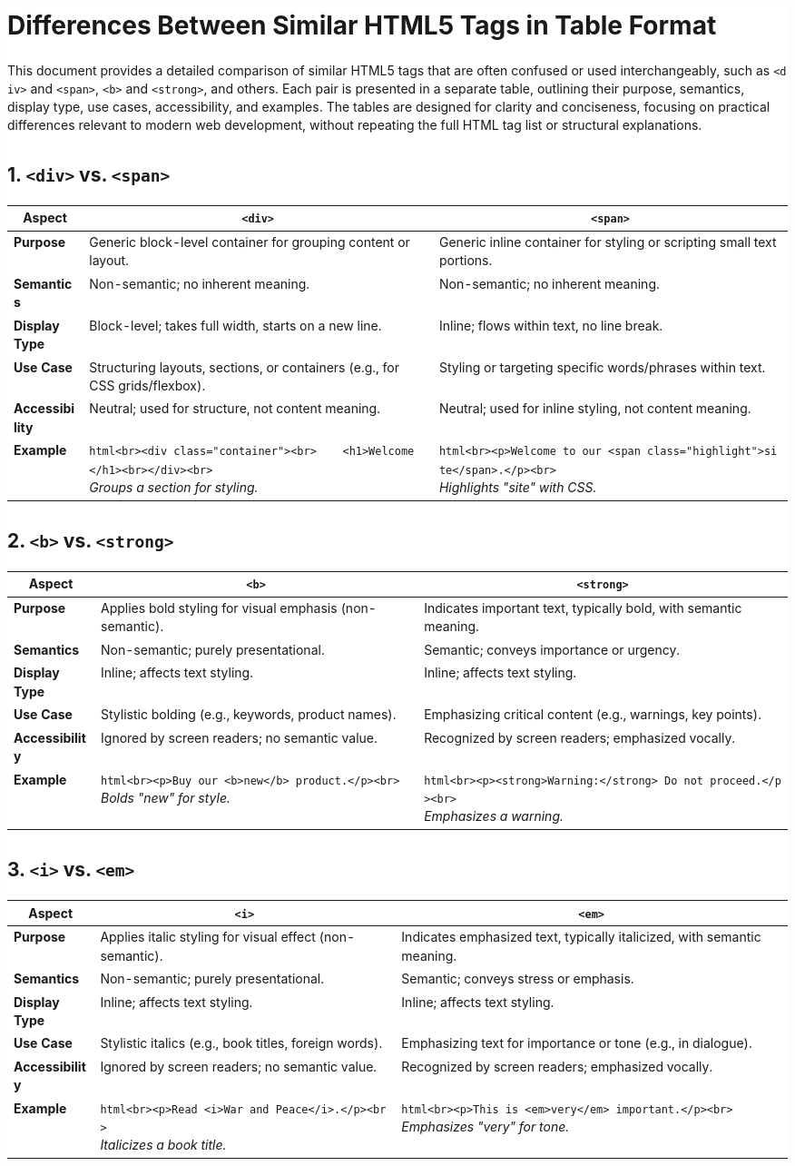 # Differences Between Similar HTML5 Tags in Table Format

This document provides a detailed comparison of similar HTML5 tags that are often confused or used interchangeably, such as `<div>` and `<span>`, `<b>` and `<strong>`, and others. Each pair is presented in a separate table, outlining their purpose, semantics, display type, use cases, accessibility, and examples. The tables are designed for clarity and conciseness, focusing on practical differences relevant to modern web development, without repeating the full HTML tag list or structural explanations.

## 1. `<div>` vs. `<span>`

| **Aspect**          | **`<div>`**                                                                 | **`<span>`**                                                               |
|---------------------|-----------------------------------------------------------------------------|---------------------------------------------------------------------------|
| **Purpose**         | Generic block-level container for grouping content or layout.                | Generic inline container for styling or scripting small text portions.     |
| **Semantics**       | Non-semantic; no inherent meaning.                                           | Non-semantic; no inherent meaning.                                        |
| **Display Type**    | Block-level; takes full width, starts on a new line.                        | Inline; flows within text, no line break.                                 |
| **Use Case**        | Structuring layouts, sections, or containers (e.g., for CSS grids/flexbox). | Styling or targeting specific words/phrases within text.                   |
| **Accessibility**   | Neutral; used for structure, not content meaning.                            | Neutral; used for inline styling, not content meaning.                    |
| **Example**         | ```html<br><div class="container"><br>    <h1>Welcome</h1><br></div><br>```<br>*Groups a section for styling.* | ```html<br><p>Welcome to our <span class="highlight">site</span>.</p><br>```<br>*Highlights "site" with CSS.* |

## 2. `<b>` vs. `<strong>`

| **Aspect**          | **`<b>`**                                                                   | **`<strong>`**                                                             |
|---------------------|-----------------------------------------------------------------------------|---------------------------------------------------------------------------|
| **Purpose**         | Applies bold styling for visual emphasis (non-semantic).                    | Indicates important text, typically bold, with semantic meaning.           |
| **Semantics**       | Non-semantic; purely presentational.                                        | Semantic; conveys importance or urgency.                                  |
| **Display Type**    | Inline; affects text styling.                                               | Inline; affects text styling.                                             |
| **Use Case**        | Stylistic bolding (e.g., keywords, product names).                         | Emphasizing critical content (e.g., warnings, key points).                 |
| **Accessibility**   | Ignored by screen readers; no semantic value.                               | Recognized by screen readers; emphasized vocally.                          |
| **Example**         | ```html<br><p>Buy our <b>new</b> product.</p><br>```<br>*Bolds "new" for style.* | ```html<br><p><strong>Warning:</strong> Do not proceed.</p><br>```<br>*Emphasizes a warning.* |

## 3. `<i>` vs. `<em>`

| **Aspect**          | **`<i>`**                                                                   | **`<em>`**                                                                 |
|---------------------|-----------------------------------------------------------------------------|---------------------------------------------------------------------------|
| **Purpose**         | Applies italic styling for visual effect (non-semantic).                    | Indicates emphasized text, typically italicized, with semantic meaning.    |
| **Semantics**       | Non-semantic; purely presentational.                                        | Semantic; conveys stress or emphasis.                                     |
| **Display Type**    | Inline; affects text styling.                                               | Inline; affects text styling.                                             |
| **Use Case**        | Stylistic italics (e.g., book titles, foreign words).                       | Emphasizing text for importance or tone (e.g., in dialogue).               |
| **Accessibility**   | Ignored by screen readers; no semantic value.                               | Recognized by screen readers; emphasized vocally.                          |
| **Example**         | ```html<br><p>Read <i>War and Peace</i>.</p><br>```<br>*Italicizes a book title.* | ```html<br><p>This is <em>very</em> important.</p><br>```<br>*Emphasizes "very" for tone.* |
